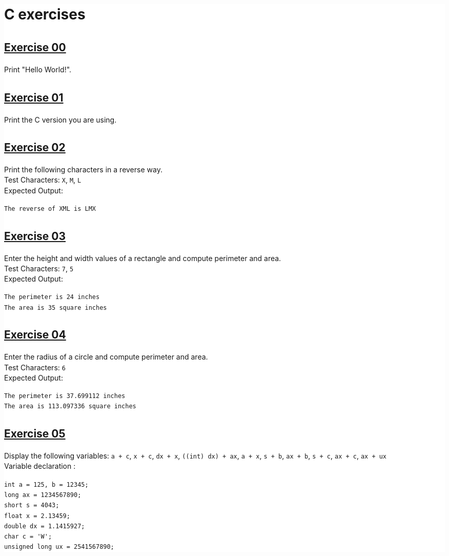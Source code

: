 # C exercises

## [Exercise 00](https://github.com/RiccardoCuccu/c/blob/master/exercises/es00.c)
Print "Hello World!".

## [Exercise 01](https://github.com/RiccardoCuccu/c/blob/master/exercises/es01.c)
Print the C version you are using.

## [Exercise 02](https://github.com/RiccardoCuccu/c/blob/master/exercises/es02.c)
Print the following characters in a reverse way. <br/>
Test Characters: `X`, `M`, `L` <br/>
Expected Output: 
```
The reverse of XML is LMX
```

## [Exercise 03](https://github.com/RiccardoCuccu/c/blob/master/exercises/es03.c)
Enter the height and width values of a rectangle and compute perimeter and area. <br/>
Test Characters: `7`, `5` <br/>
Expected Output:
```
The perimeter is 24 inches
The area is 35 square inches
```

## [Exercise 04](https://github.com/RiccardoCuccu/c/blob/master/exercises/es04.c)
Enter the radius of a circle and compute perimeter and area. <br/>
Test Characters: `6` <br/>
Expected Output:
```
The perimeter is 37.699112 inches
The area is 113.097336 square inches
```

## [Exercise 05](https://github.com/RiccardoCuccu/c/blob/master/exercises/es05.c)
Display the following variables: `a + c`, `x + c`, `dx + x`, `((int) dx) + ax`, `a + x`, `s + b`, `ax + b`, `s + c`, `ax + c`, `ax + ux` <br/>
Variable declaration :
```
int a = 125, b = 12345;
long ax = 1234567890;
short s = 4043;
float x = 2.13459;
double dx = 1.1415927;
char c = 'W';
unsigned long ux = 2541567890;
```

